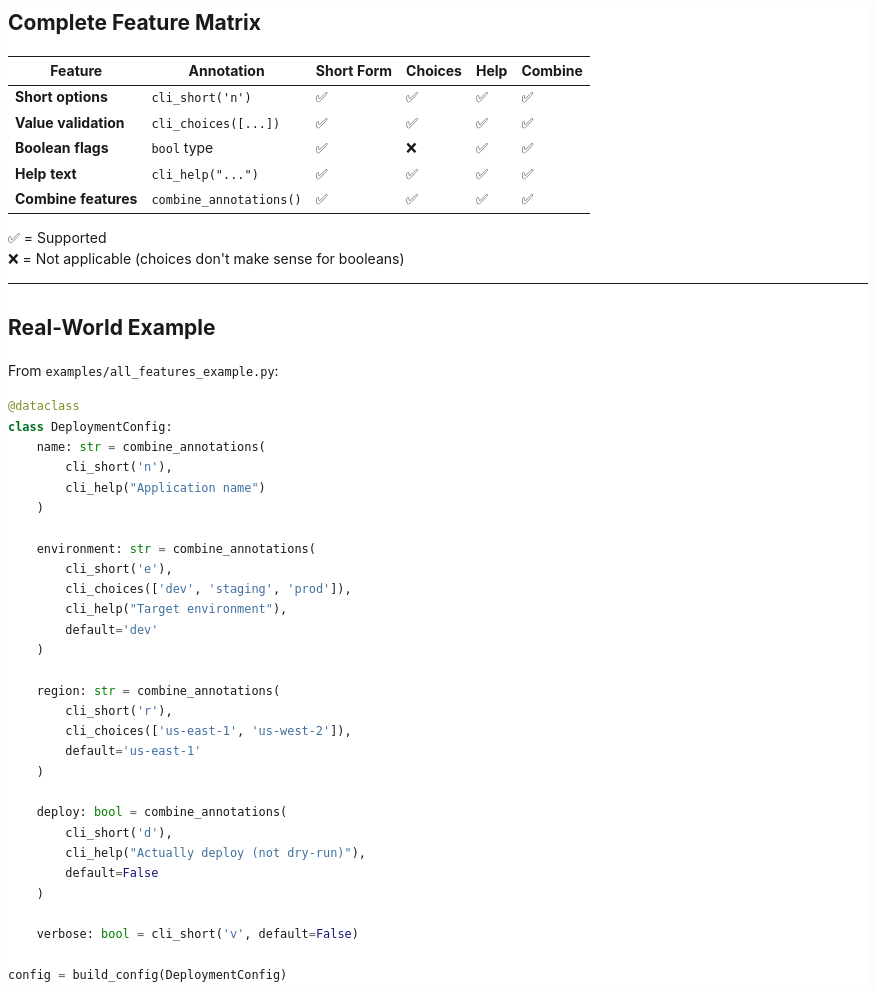 
## Complete Feature Matrix

| Feature | Annotation | Short Form | Choices | Help | Combine |
|---------|-----------|------------|---------|------|---------|
| **Short options** | `cli_short('n')` | ✅ | ✅ | ✅ | ✅ |
| **Value validation** | `cli_choices([...])` | ✅ | ✅ | ✅ | ✅ |
| **Boolean flags** | `bool` type | ✅ | ❌ | ✅ | ✅ |
| **Help text** | `cli_help("...")` | ✅ | ✅ | ✅ | ✅ |
| **Combine features** | `combine_annotations()` | ✅ | ✅ | ✅ | ✅ |

✅ = Supported  
❌ = Not applicable (choices don't make sense for booleans)

---

## Real-World Example

From `examples/all_features_example.py`:

```python
@dataclass
class DeploymentConfig:
    name: str = combine_annotations(
        cli_short('n'),
        cli_help("Application name")
    )
    
    environment: str = combine_annotations(
        cli_short('e'),
        cli_choices(['dev', 'staging', 'prod']),
        cli_help("Target environment"),
        default='dev'
    )
    
    region: str = combine_annotations(
        cli_short('r'),
        cli_choices(['us-east-1', 'us-west-2']),
        default='us-east-1'
    )
    
    deploy: bool = combine_annotations(
        cli_short('d'),
        cli_help("Actually deploy (not dry-run)"),
        default=False
    )
    
    verbose: bool = cli_short('v', default=False)

config = build_config(DeploymentConfig)
```
